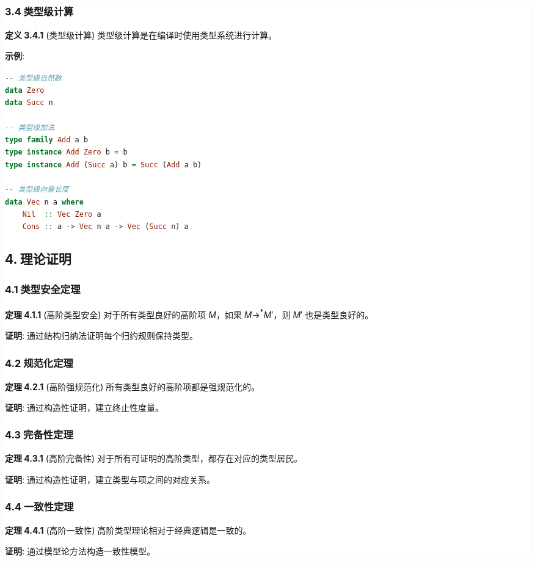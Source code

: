 ### 3.4 类型级计算

**定义 3.4.1** (类型级计算)
类型级计算是在编译时使用类型系统进行计算。

**示例**:
```haskell
-- 类型级自然数
data Zero
data Succ n

-- 类型级加法
type family Add a b
type instance Add Zero b = b
type instance Add (Succ a) b = Succ (Add a b)

-- 类型级向量长度
data Vec n a where
    Nil  :: Vec Zero a
    Cons :: a -> Vec n a -> Vec (Succ n) a
```

## 4. 理论证明

### 4.1 类型安全定理

**定理 4.1.1** (高阶类型安全)
对于所有类型良好的高阶项 $M$，如果 $M \rightarrow^* M'$，则 $M'$ 也是类型良好的。

**证明**:
通过结构归纳法证明每个归约规则保持类型。

### 4.2 规范化定理

**定理 4.2.1** (高阶强规范化)
所有类型良好的高阶项都是强规范化的。

**证明**:
通过构造性证明，建立终止性度量。

### 4.3 完备性定理

**定理 4.3.1** (高阶完备性)
对于所有可证明的高阶类型，都存在对应的类型居民。

**证明**:
通过构造性证明，建立类型与项之间的对应关系。

### 4.4 一致性定理

**定理 4.4.1** (高阶一致性)
高阶类型理论相对于经典逻辑是一致的。

**证明**:
通过模型论方法构造一致性模型。
